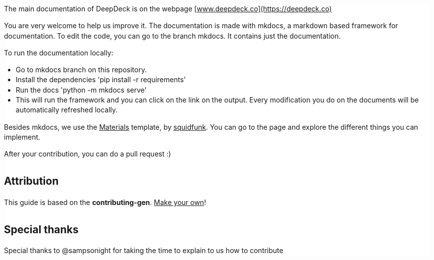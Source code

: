 The main documentation of DeepDeck is on the webpage [www.deepdeck.co](https://deepdeck.co)

You are very welcome to help us improve it. 
The documentation is made with mkdocs, a markdown based framework for documentation. To edit the code, you can go to the branch mkdocs. It contains just the documentation.

To run the documentation locally:
- Go to mkdocs branch on this repository.
- Install the dependencies 'pip install -r requirements'
- Run the docs 'python -m mkdocs serve'
- This will run the framework and you can click on the link on the output. Every modification you do on the documents will be automatically refreshed locally.

Besides mkdocs, we use the [Materials](https://squidfunk.github.io/mkdocs-material/) template, by [squidfunk](https://github.com/squidfunk). You can go to the page and explore the different things you can implement.

After your contribution, you can do a pull request :)











## Attribution
This guide is based on the **contributing-gen**. [Make your own](https://github.com/bttger/contributing-gen)!

## Special thanks
Special thanks to @sampsonight for taking the time to explain to us how to contribute 



